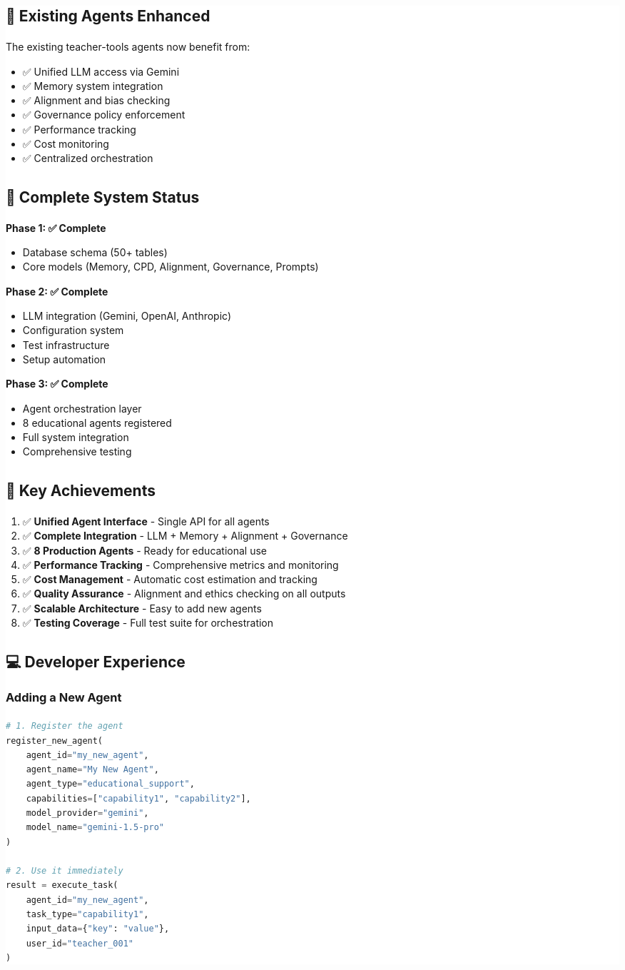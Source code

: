 ## 🔄 Existing Agents Enhanced

The existing teacher-tools agents now benefit from:
- ✅ Unified LLM access via Gemini
- ✅ Memory system integration
- ✅ Alignment and bias checking
- ✅ Governance policy enforcement
- ✅ Performance tracking
- ✅ Cost monitoring
- ✅ Centralized orchestration

## 🎊 Complete System Status

**Phase 1: ✅ Complete**
- Database schema (50+ tables)
- Core models (Memory, CPD, Alignment, Governance, Prompts)

**Phase 2: ✅ Complete**
- LLM integration (Gemini, OpenAI, Anthropic)
- Configuration system
- Test infrastructure
- Setup automation

**Phase 3: ✅ Complete**
- Agent orchestration layer
- 8 educational agents registered
- Full system integration
- Comprehensive testing

## 🌟 Key Achievements

1. ✅ **Unified Agent Interface** - Single API for all agents
2. ✅ **Complete Integration** - LLM + Memory + Alignment + Governance
3. ✅ **8 Production Agents** - Ready for educational use
4. ✅ **Performance Tracking** - Comprehensive metrics and monitoring
5. ✅ **Cost Management** - Automatic cost estimation and tracking
6. ✅ **Quality Assurance** - Alignment and ethics checking on all outputs
7. ✅ **Scalable Architecture** - Easy to add new agents
8. ✅ **Testing Coverage** - Full test suite for orchestration

## 💻 Developer Experience

### Adding a New Agent

```python
# 1. Register the agent
register_new_agent(
    agent_id="my_new_agent",
    agent_name="My New Agent",
    agent_type="educational_support",
    capabilities=["capability1", "capability2"],
    model_provider="gemini",
    model_name="gemini-1.5-pro"
)

# 2. Use it immediately
result = execute_task(
    agent_id="my_new_agent",
    task_type="capability1",
    input_data={"key": "value"},
    user_id="teacher_001"
)

```